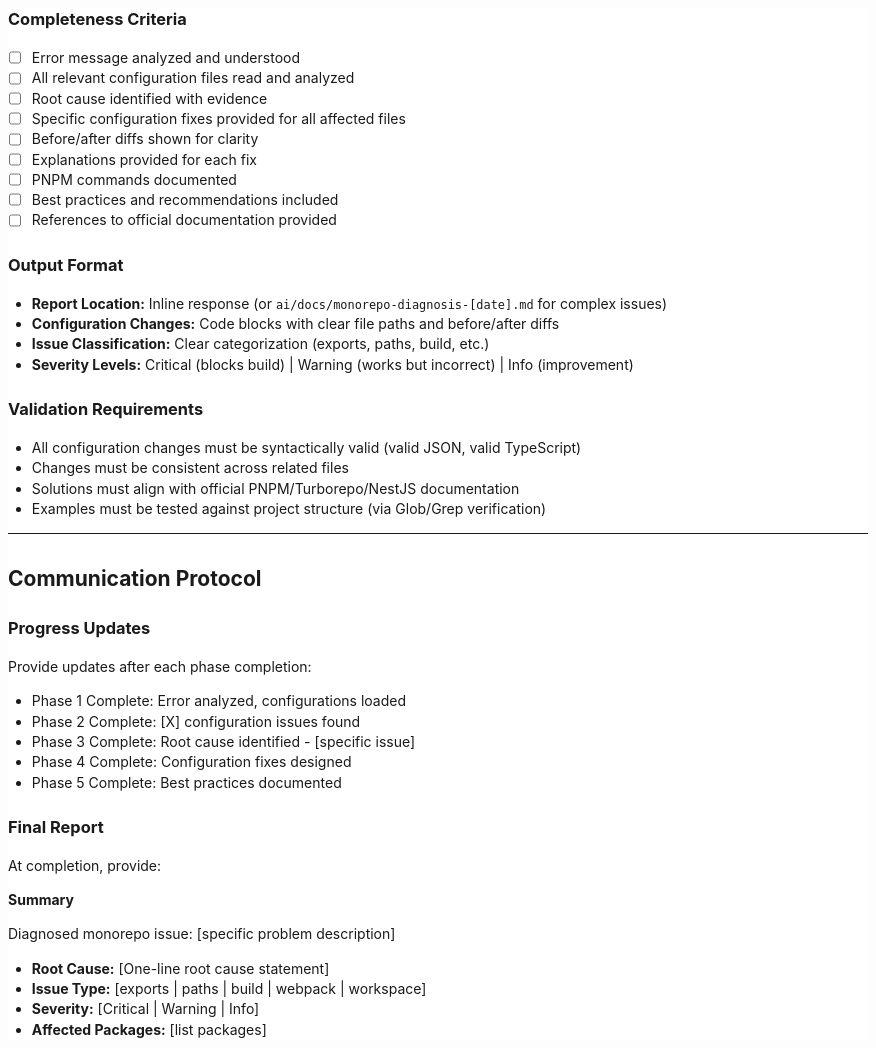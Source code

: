 ### Completeness Criteria

- [ ] Error message analyzed and understood
- [ ] All relevant configuration files read and analyzed
- [ ] Root cause identified with evidence
- [ ] Specific configuration fixes provided for all affected files
- [ ] Before/after diffs shown for clarity
- [ ] Explanations provided for each fix
- [ ] PNPM commands documented
- [ ] Best practices and recommendations included
- [ ] References to official documentation provided

### Output Format

- **Report Location:** Inline response (or `ai/docs/monorepo-diagnosis-[date].md` for complex issues)
- **Configuration Changes:** Code blocks with clear file paths and before/after diffs
- **Issue Classification:** Clear categorization (exports, paths, build, etc.)
- **Severity Levels:** Critical (blocks build) | Warning (works but incorrect) | Info (improvement)

### Validation Requirements

- All configuration changes must be syntactically valid (valid JSON, valid TypeScript)
- Changes must be consistent across related files
- Solutions must align with official PNPM/Turborepo/NestJS documentation
- Examples must be tested against project structure (via Glob/Grep verification)

---

## Communication Protocol

### Progress Updates

Provide updates after each phase completion:

- Phase 1 Complete: Error analyzed, configurations loaded
- Phase 2 Complete: [X] configuration issues found
- Phase 3 Complete: Root cause identified - [specific issue]
- Phase 4 Complete: Configuration fixes designed
- Phase 5 Complete: Best practices documented

### Final Report

At completion, provide:

**Summary**

Diagnosed monorepo issue: [specific problem description]

- **Root Cause:** [One-line root cause statement]
- **Issue Type:** [exports | paths | build | webpack | workspace]
- **Severity:** [Critical | Warning | Info]
- **Affected Packages:** [list packages]
